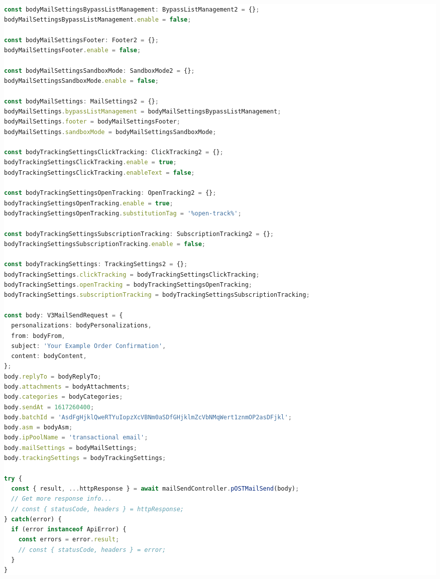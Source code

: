 ```ts
const bodyMailSettingsBypassListManagement: BypassListManagement2 = {};
bodyMailSettingsBypassListManagement.enable = false;

const bodyMailSettingsFooter: Footer2 = {};
bodyMailSettingsFooter.enable = false;

const bodyMailSettingsSandboxMode: SandboxMode2 = {};
bodyMailSettingsSandboxMode.enable = false;

const bodyMailSettings: MailSettings2 = {};
bodyMailSettings.bypassListManagement = bodyMailSettingsBypassListManagement;
bodyMailSettings.footer = bodyMailSettingsFooter;
bodyMailSettings.sandboxMode = bodyMailSettingsSandboxMode;

const bodyTrackingSettingsClickTracking: ClickTracking2 = {};
bodyTrackingSettingsClickTracking.enable = true;
bodyTrackingSettingsClickTracking.enableText = false;

const bodyTrackingSettingsOpenTracking: OpenTracking2 = {};
bodyTrackingSettingsOpenTracking.enable = true;
bodyTrackingSettingsOpenTracking.substitutionTag = '%open-track%';

const bodyTrackingSettingsSubscriptionTracking: SubscriptionTracking2 = {};
bodyTrackingSettingsSubscriptionTracking.enable = false;

const bodyTrackingSettings: TrackingSettings2 = {};
bodyTrackingSettings.clickTracking = bodyTrackingSettingsClickTracking;
bodyTrackingSettings.openTracking = bodyTrackingSettingsOpenTracking;
bodyTrackingSettings.subscriptionTracking = bodyTrackingSettingsSubscriptionTracking;

const body: V3MailSendRequest = {
  personalizations: bodyPersonalizations,
  from: bodyFrom,
  subject: 'Your Example Order Confirmation',
  content: bodyContent,
};
body.replyTo = bodyReplyTo;
body.attachments = bodyAttachments;
body.categories = bodyCategories;
body.sendAt = 1617260400;
body.batchId = 'AsdFgHjklQweRTYuIopzXcVBNm0aSDfGHjklmZcVbNMqWert1znmOP2asDFjkl';
body.asm = bodyAsm;
body.ipPoolName = 'transactional email';
body.mailSettings = bodyMailSettings;
body.trackingSettings = bodyTrackingSettings;

try {
  const { result, ...httpResponse } = await mailSendController.pOSTMailSend(body);
  // Get more response info...
  // const { statusCode, headers } = httpResponse;
} catch(error) {
  if (error instanceof ApiError) {
    const errors = error.result;
    // const { statusCode, headers } = error;
  }
}
```
